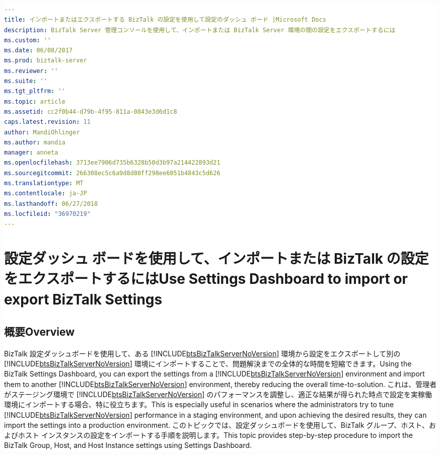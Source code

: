 ```yaml
---
title: インポートまたはエクスポートする BizTalk の設定を使用して設定のダッシュ ボード |Microsoft Docs
description: BizTalk Server 管理コンソールを使用して、インポートまたは BizTalk Server 環境の間の設定をエクスポートするには
ms.custom: ''
ms.date: 06/08/2017
ms.prod: biztalk-server
ms.reviewer: ''
ms.suite: ''
ms.tgt_pltfrm: ''
ms.topic: article
ms.assetid: cc2f0b44-d79b-4f95-811a-0843e3d6d1c8
caps.latest.revision: 11
author: MandiOhlinger
ms.author: mandia
manager: anneta
ms.openlocfilehash: 3713ee7906d735b6328b50d3b97a214422893d21
ms.sourcegitcommit: 266308ec5c6a9d8d80ff298ee6051b4843c5d626
ms.translationtype: MT
ms.contentlocale: ja-JP
ms.lasthandoff: 06/27/2018
ms.locfileid: "36970219"
---
```

# <a name="use-settings-dashboard-to-import-or-export-biztalk-settings"></a><span data-ttu-id="eda2c-103">設定ダッシュ ボードを使用して、インポートまたは BizTalk の設定をエクスポートするには</span><span class="sxs-lookup"><span data-stu-id="eda2c-103">Use Settings Dashboard to import or export BizTalk Settings</span></span> 

## <a name="overview"></a><span data-ttu-id="eda2c-104">概要</span><span class="sxs-lookup"><span data-stu-id="eda2c-104">Overview</span></span>
<span data-ttu-id="eda2c-105">BizTalk 設定ダッシュボードを使用して、ある [!INCLUDE[btsBizTalkServerNoVersion](../includes/btsbiztalkservernoversion-md.md)] 環境から設定をエクスポートして別の [!INCLUDE[btsBizTalkServerNoVersion](../includes/btsbiztalkservernoversion-md.md)] 環境にインポートすることで、問題解決までの全体的な時間を短縮できます。</span><span class="sxs-lookup"><span data-stu-id="eda2c-105">Using the BizTalk Settings Dashboard, you can export the settings from a [!INCLUDE[btsBizTalkServerNoVersion](../includes/btsbiztalkservernoversion-md.md)] environment and import them to another [!INCLUDE[btsBizTalkServerNoVersion](../includes/btsbiztalkservernoversion-md.md)] environment, thereby reducing the overall time-to-solution.</span></span> <span data-ttu-id="eda2c-106">これは、管理者がステージング環境で [!INCLUDE[btsBizTalkServerNoVersion](../includes/btsbiztalkservernoversion-md.md)] のパフォーマンスを調整し、適正な結果が得られた時点で設定を実稼働環境にインポートする場合、特に役立ちます。</span><span class="sxs-lookup"><span data-stu-id="eda2c-106">This is especially useful in scenarios where the administrators try to tune [!INCLUDE[btsBizTalkServerNoVersion](../includes/btsbiztalkservernoversion-md.md)] performance in a staging environment, and upon achieving the desired results, they can import the settings into a production environment.</span></span> <span data-ttu-id="eda2c-107">このトピックでは、設定ダッシュボードを使用して、BizTalk グループ、ホスト、およびホスト インスタンスの設定をインポートする手順を説明します。</span><span class="sxs-lookup"><span data-stu-id="eda2c-107">This topic provides step-by-step procedure to import the BizTalk Group, Host, and Host Instance settings using Settings Dashboard.</span></span>  

